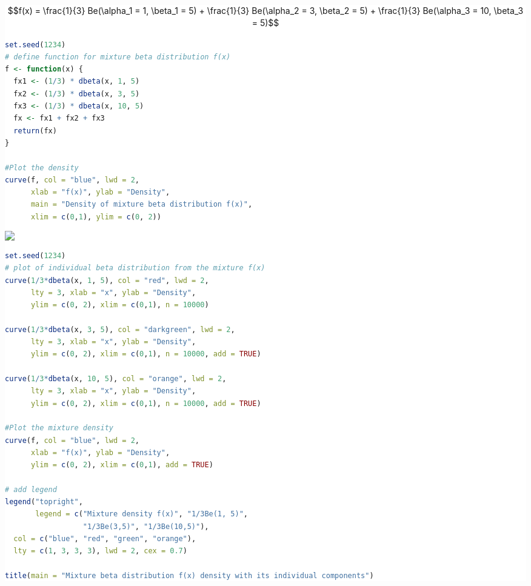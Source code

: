 $$f(x) = \frac{1}{3} Be(\alpha_1 = 1, \beta_1 = 5) + \frac{1}{3} Be(\alpha_2 = 3, \beta_2 = 5) + \frac{1}{3} Be(\alpha_3 = 10, \beta_3 = 5)$$



```r
set.seed(1234)
# define function for mixture beta distribution f(x)
f <- function(x) {
  fx1 <- (1/3) * dbeta(x, 1, 5)
  fx2 <- (1/3) * dbeta(x, 3, 5)
  fx3 <- (1/3) * dbeta(x, 10, 5)
  fx <- fx1 + fx2 + fx3 
  return(fx)
}

#Plot the density
curve(f, col = "blue", lwd = 2,
      xlab = "f(x)", ylab = "Density",
      main = "Density of mixture beta distribution f(x)", 
      xlim = c(0,1), ylim = c(0, 2))
```

<img src="assessment2_files/figure-html/unnamed-chunk-1-1.png" style="display: block; margin: auto;" />



```r
set.seed(1234)
# plot of individual beta distribution from the mixture f(x)
curve(1/3*dbeta(x, 1, 5), col = "red", lwd = 2,
      lty = 3, xlab = "x", ylab = "Density",
      ylim = c(0, 2), xlim = c(0,1), n = 10000)

curve(1/3*dbeta(x, 3, 5), col = "darkgreen", lwd = 2,
      lty = 3, xlab = "x", ylab = "Density",
      ylim = c(0, 2), xlim = c(0,1), n = 10000, add = TRUE)

curve(1/3*dbeta(x, 10, 5), col = "orange", lwd = 2,
      lty = 3, xlab = "x", ylab = "Density",
      ylim = c(0, 2), xlim = c(0,1), n = 10000, add = TRUE)

#Plot the mixture density
curve(f, col = "blue", lwd = 2,
      xlab = "f(x)", ylab = "Density",
      ylim = c(0, 2), xlim = c(0,1), add = TRUE)

# add legend
legend("topright", 
       legend = c("Mixture density f(x)", "1/3Be(1, 5)",
                  "1/3Be(3,5)", "1/3Be(10,5)"),
  col = c("blue", "red", "green", "orange"), 
  lty = c(1, 3, 3, 3), lwd = 2, cex = 0.7)

title(main = "Mixture beta distribution f(x) density with its individual components")
```

